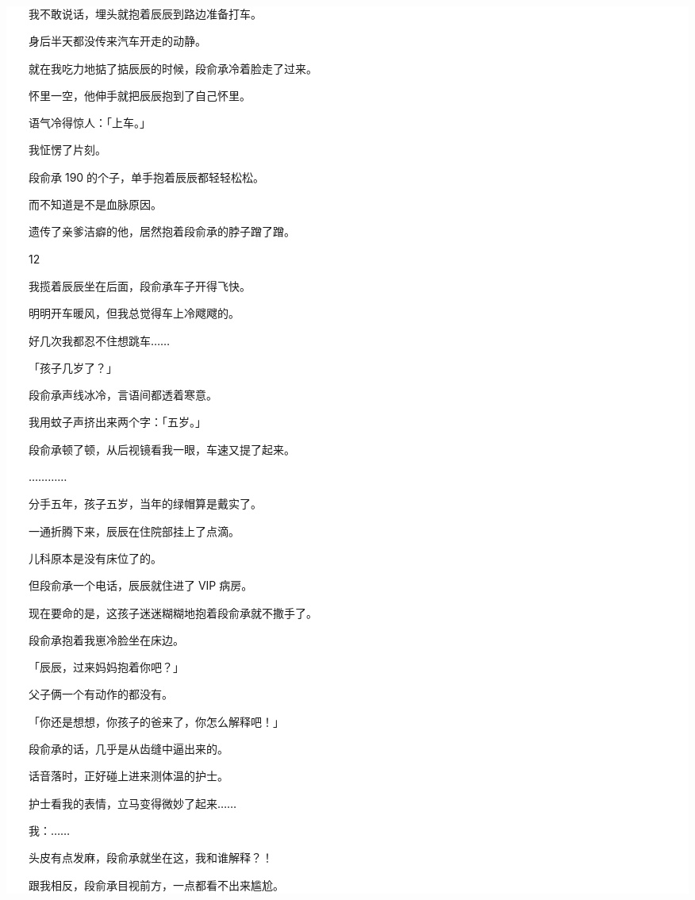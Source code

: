 &emsp;&emsp;我不敢说话，埋头就抱着辰辰到路边准备打车。  
  
&emsp;&emsp;身后半天都没传来汽车开走的动静。  
  
&emsp;&emsp;就在我吃力地掂了掂辰辰的时候，段俞承冷着脸走了过来。  
  
&emsp;&emsp;怀里一空，他伸手就把辰辰抱到了自己怀里。  
  
&emsp;&emsp;语气冷得惊人：「上车。」  
  
&emsp;&emsp;我怔愣了片刻。  
  
&emsp;&emsp;段俞承 190 的个子，单手抱着辰辰都轻轻松松。  
  
&emsp;&emsp;而不知道是不是血脉原因。  
  
&emsp;&emsp;遗传了亲爹洁癖的他，居然抱着段俞承的脖子蹭了蹭。  
  
&emsp;&emsp;12  
  
&emsp;&emsp;我揽着辰辰坐在后面，段俞承车子开得飞快。  
  
&emsp;&emsp;明明开车暖风，但我总觉得车上冷飕飕的。  
  
&emsp;&emsp;好几次我都忍不住想跳车……  
  
&emsp;&emsp;「孩子几岁了？」  
  
&emsp;&emsp;段俞承声线冰冷，言语间都透着寒意。  
  
&emsp;&emsp;我用蚊子声挤出来两个字：「五岁。」  
  
&emsp;&emsp;段俞承顿了顿，从后视镜看我一眼，车速又提了起来。  
  
&emsp;&emsp;…………  
  
&emsp;&emsp;分手五年，孩子五岁，当年的绿帽算是戴实了。  
  
&emsp;&emsp;一通折腾下来，辰辰在住院部挂上了点滴。  
  
&emsp;&emsp;儿科原本是没有床位了的。  
  
&emsp;&emsp;但段俞承一个电话，辰辰就住进了 VIP 病房。  
  
&emsp;&emsp;现在要命的是，这孩子迷迷糊糊地抱着段俞承就不撒手了。  
  
&emsp;&emsp;段俞承抱着我崽冷脸坐在床边。  
  
&emsp;&emsp;「辰辰，过来妈妈抱着你吧？」  
  
&emsp;&emsp;父子俩一个有动作的都没有。  
  
&emsp;&emsp;「你还是想想，你孩子的爸来了，你怎么解释吧！」  
  
&emsp;&emsp;段俞承的话，几乎是从齿缝中逼出来的。  
  
&emsp;&emsp;话音落时，正好碰上进来测体温的护士。  
  
&emsp;&emsp;护士看我的表情，立马变得微妙了起来……  
  
&emsp;&emsp;我：……  
  
&emsp;&emsp;头皮有点发麻，段俞承就坐在这，我和谁解释？！  
  
&emsp;&emsp;跟我相反，段俞承目视前方，一点都看不出来尴尬。  
  